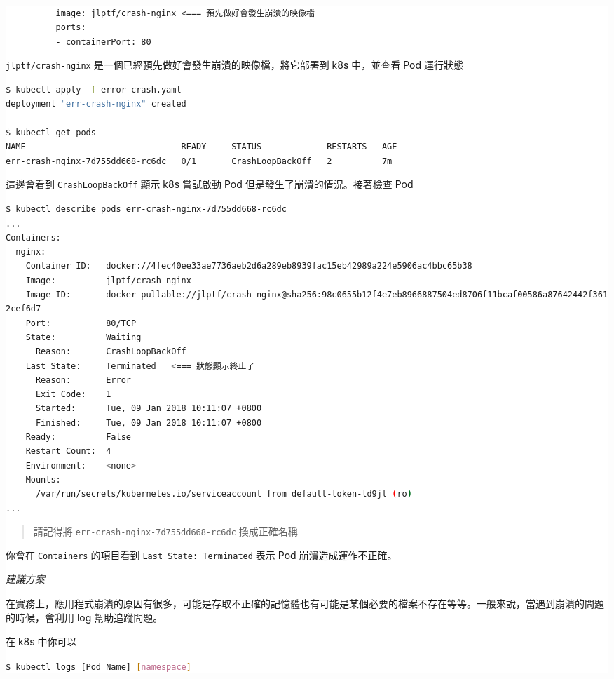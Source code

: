 ```
          image: jlptf/crash-nginx <=== 預先做好會發生崩潰的映像檔
          ports:
          - containerPort: 80
``` 

`jlptf/crash-nginx` 是一個已經預先做好會發生崩潰的映像檔，將它部署到 k8s 中，並查看 Pod 運行狀態

```bash
$ kubectl apply -f error-crash.yaml
deployment "err-crash-nginx" created

$ kubectl get pods
NAME                               READY     STATUS             RESTARTS   AGE
err-crash-nginx-7d755dd668-rc6dc   0/1       CrashLoopBackOff   2          7m
``` 

這邊會看到 `CrashLoopBackOff` 顯示 k8s 嘗試啟動 Pod 但是發生了崩潰的情況。接著檢查 Pod 

```bash
$ kubectl describe pods err-crash-nginx-7d755dd668-rc6dc
...
Containers:
  nginx:
    Container ID:   docker://4fec40ee33ae7736aeb2d6a289eb8939fac15eb42989a224e5906ac4bbc65b38
    Image:          jlptf/crash-nginx
    Image ID:       docker-pullable://jlptf/crash-nginx@sha256:98c0655b12f4e7eb8966887504ed8706f11bcaf00586a87642442f3612cef6d7
    Port:           80/TCP
    State:          Waiting
      Reason:       CrashLoopBackOff
    Last State:     Terminated   <=== 狀態顯示終止了
      Reason:       Error
      Exit Code:    1
      Started:      Tue, 09 Jan 2018 10:11:07 +0800
      Finished:     Tue, 09 Jan 2018 10:11:07 +0800
    Ready:          False
    Restart Count:  4
    Environment:    <none>
    Mounts:
      /var/run/secrets/kubernetes.io/serviceaccount from default-token-ld9jt (ro)
...
```

> 請記得將 `err-crash-nginx-7d755dd668-rc6dc` 換成正確名稱

你會在 `Containers` 的項目看到 `Last State: Terminated` 表示 Pod 崩潰造成運作不正確。

*建議方案*

在實務上，應用程式崩潰的原因有很多，可能是存取不正確的記憶體也有可能是某個必要的檔案不存在等等。一般來說，當遇到崩潰的問題的時候，會利用 log 幫助追蹤問題。

在 k8s 中你可以

```bash
$ kubectl logs [Pod Name] [namespace]
```
